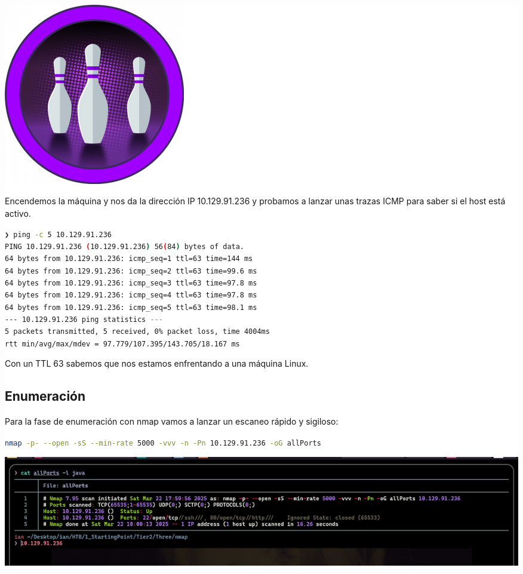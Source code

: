   <img src="/assets/images/StartingPoint/three/three.webp" alt="under" oncontextmenu="return false;">
</div>





Encendemos la máquina y nos da la dirección IP 10.129.91.236 y probamos a lanzar unas trazas ICMP para saber si el host está activo.

```bash
❯ ping -c 5 10.129.91.236
PING 10.129.91.236 (10.129.91.236) 56(84) bytes of data.
64 bytes from 10.129.91.236: icmp_seq=1 ttl=63 time=144 ms
64 bytes from 10.129.91.236: icmp_seq=2 ttl=63 time=99.6 ms
64 bytes from 10.129.91.236: icmp_seq=3 ttl=63 time=97.8 ms
64 bytes from 10.129.91.236: icmp_seq=4 ttl=63 time=97.8 ms
64 bytes from 10.129.91.236: icmp_seq=5 ttl=63 time=98.1 ms
--- 10.129.91.236 ping statistics ---
5 packets transmitted, 5 received, 0% packet loss, time 4004ms
rtt min/avg/max/mdev = 97.779/107.395/143.705/18.167 ms
```

Con un TTL 63 sabemos que nos estamos enfrentando a una máquina Linux.
<h2 class="amarillo">Enumeración</h2>

Para la fase de enumeración con nmap vamos a lanzar un escaneo rápido y sigiloso:

```bash
nmap -p- --open -sS --min-rate 5000 -vvv -n -Pn 10.129.91.236 -oG allPorts
```

<div style="text-align: center;">
  <img src="/assets/images/StartingPoint/three/nmap.png" alt="under" oncontextmenu="return false;">
</div>
